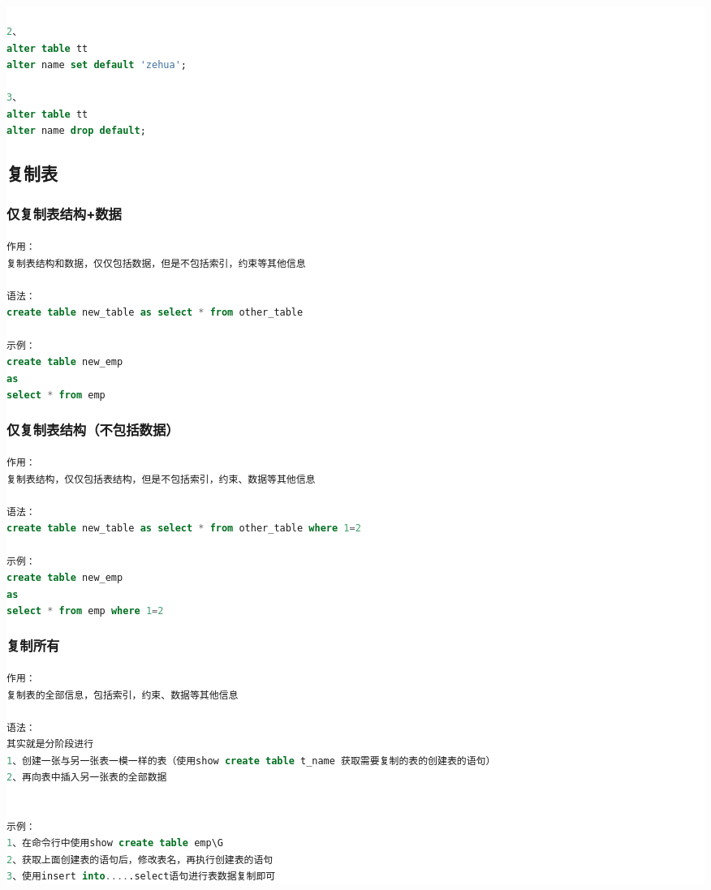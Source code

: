```sql

2、
alter table tt
alter name set default 'zehua';

3、
alter table tt
alter name drop default;
```

## 复制表

### 仅复制表结构+数据

```sql
作用：
复制表结构和数据，仅仅包括数据，但是不包括索引，约束等其他信息

语法：
create table new_table as select * from other_table

示例：
create table new_emp 
as
select * from emp
```

### 仅复制表结构（不包括数据）

```sql
作用：
复制表结构，仅仅包括表结构，但是不包括索引，约束、数据等其他信息

语法：
create table new_table as select * from other_table where 1=2

示例：
create table new_emp 
as
select * from emp where 1=2
```

### 复制所有

```sql
作用：
复制表的全部信息，包括索引，约束、数据等其他信息

语法：
其实就是分阶段进行
1、创建一张与另一张表一模一样的表（使用show create table t_name 获取需要复制的表的创建表的语句）
2、再向表中插入另一张表的全部数据


示例：
1、在命令行中使用show create table emp\G
2、获取上面创建表的语句后，修改表名，再执行创建表的语句
3、使用insert into.....select语句进行表数据复制即可
```
